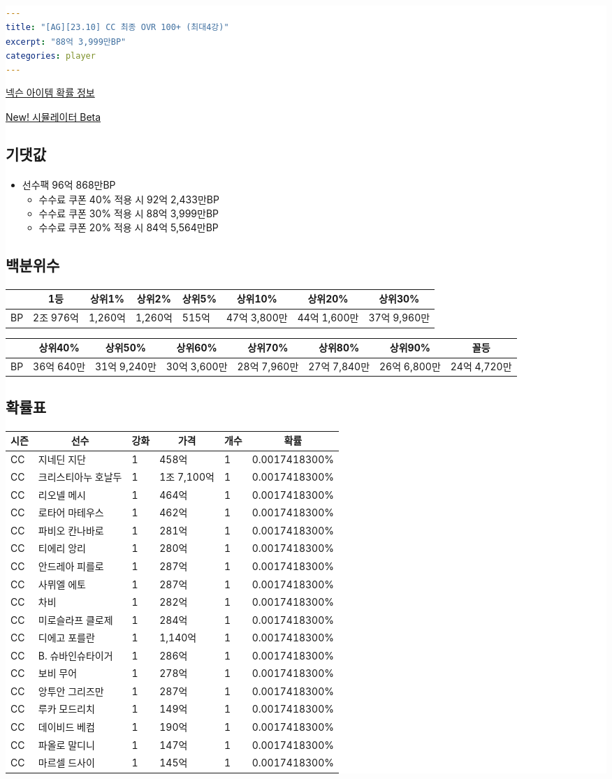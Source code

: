 ```yaml
---
title: "[AG][23.10] CC 최종 OVR 100+ (최대4강)"
excerpt: "88억 3,999만BP"
categories: player
---
```

[넥슨 아이템 확률 정보](http://iteminfo.nexon.com/probability/fco?sn=7594)

[New! 시뮬레이터 Beta](/simulator/7594)
## 기댓값
- 선수팩 96억 868만BP
  - 수수료 쿠폰 40% 적용 시 92억 2,433만BP
  - 수수료 쿠폰 30% 적용 시 88억 3,999만BP
  - 수수료 쿠폰 20% 적용 시 84억 5,564만BP


## 백분위수

||1등|상위1%|상위2%|상위5%|상위10%|상위20%|상위30%|
|---|---|---|---|---|---|---|---|
|BP|2조 976억|1,260억|1,260억|515억|47억 3,800만|44억 1,600만|37억 9,960만|

||상위40%|상위50%|상위60%|상위70%|상위80%|상위90%|꼴등|
|---|---|---|---|---|---|---|---|
|BP|36억 640만|31억 9,240만|30억 3,600만|28억 7,960만|27억 7,840만|26억 6,800만|24억 4,720만|


## 확률표

|시즌|선수|강화|가격|개수|확률|
|---|---|---|---|---|---|
|CC|지네딘 지단|1|458억|1|0.0017418300%|
|CC|크리스티아누 호날두|1|1조 7,100억|1|0.0017418300%|
|CC|리오넬 메시|1|464억|1|0.0017418300%|
|CC|로타어 마테우스|1|462억|1|0.0017418300%|
|CC|파비오 칸나바로|1|281억|1|0.0017418300%|
|CC|티에리 앙리|1|280억|1|0.0017418300%|
|CC|안드레아 피를로|1|287억|1|0.0017418300%|
|CC|사뮈엘 에토|1|287억|1|0.0017418300%|
|CC|차비|1|282억|1|0.0017418300%|
|CC|미로슬라프 클로제|1|284억|1|0.0017418300%|
|CC|디에고 포를란|1|1,140억|1|0.0017418300%|
|CC|B. 슈바인슈타이거|1|286억|1|0.0017418300%|
|CC|보비 무어|1|278억|1|0.0017418300%|
|CC|앙투안 그리즈만|1|287억|1|0.0017418300%|
|CC|루카 모드리치|1|149억|1|0.0017418300%|
|CC|데이비드 베컴|1|190억|1|0.0017418300%|
|CC|파올로 말디니|1|147억|1|0.0017418300%|
|CC|마르셀 드사이|1|145억|1|0.0017418300%|